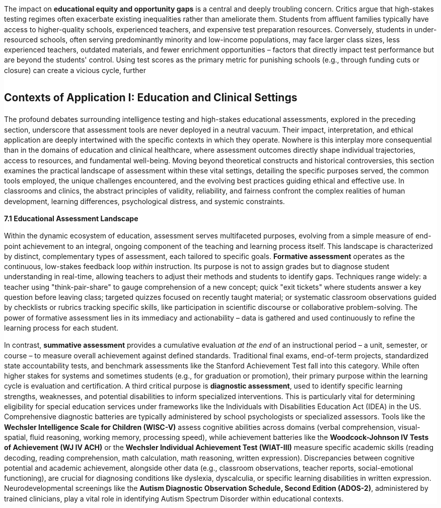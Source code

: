 The impact on **educational equity and opportunity gaps** is a central and deeply troubling concern. Critics argue that high-stakes testing regimes often exacerbate existing inequalities rather than ameliorate them. Students from affluent families typically have access to higher-quality schools, experienced teachers, and expensive test preparation resources. Conversely, students in under-resourced schools, often serving predominantly minority and low-income populations, may face larger class sizes, less experienced teachers, outdated materials, and fewer enrichment opportunities – factors that directly impact test performance but are beyond the students' control. Using test scores as the primary metric for punishing schools (e.g., through funding cuts or closure) can create a vicious cycle, further

## Contexts of Application I: Education and Clinical Settings

The profound debates surrounding intelligence testing and high-stakes educational assessments, explored in the preceding section, underscore that assessment tools are never deployed in a neutral vacuum. Their impact, interpretation, and ethical application are deeply intertwined with the specific contexts in which they operate. Nowhere is this interplay more consequential than in the domains of education and clinical healthcare, where assessment outcomes directly shape individual trajectories, access to resources, and fundamental well-being. Moving beyond theoretical constructs and historical controversies, this section examines the practical landscape of assessment within these vital settings, detailing the specific purposes served, the common tools employed, the unique challenges encountered, and the evolving best practices guiding ethical and effective use. In classrooms and clinics, the abstract principles of validity, reliability, and fairness confront the complex realities of human development, learning differences, psychological distress, and systemic constraints.

**7.1 Educational Assessment Landscape**

Within the dynamic ecosystem of education, assessment serves multifaceted purposes, evolving from a simple measure of end-point achievement to an integral, ongoing component of the teaching and learning process itself. This landscape is characterized by distinct, complementary types of assessment, each tailored to specific goals. **Formative assessment** operates as the continuous, low-stakes feedback loop *within* instruction. Its purpose is not to assign grades but to diagnose student understanding in real-time, allowing teachers to adjust their methods and students to identify gaps. Techniques range widely: a teacher using "think-pair-share" to gauge comprehension of a new concept; quick "exit tickets" where students answer a key question before leaving class; targeted quizzes focused on recently taught material; or systematic classroom observations guided by checklists or rubrics tracking specific skills, like participation in scientific discourse or collaborative problem-solving. The power of formative assessment lies in its immediacy and actionability – data is gathered and used continuously to refine the learning process for each student.

In contrast, **summative assessment** provides a cumulative evaluation *at the end* of an instructional period – a unit, semester, or course – to measure overall achievement against defined standards. Traditional final exams, end-of-term projects, standardized state accountability tests, and benchmark assessments like the Stanford Achievement Test fall into this category. While often higher stakes for systems and sometimes students (e.g., for graduation or promotion), their primary purpose within the learning cycle is evaluation and certification. A third critical purpose is **diagnostic assessment**, used to identify specific learning strengths, weaknesses, and potential disabilities to inform specialized interventions. This is particularly vital for determining eligibility for special education services under frameworks like the Individuals with Disabilities Education Act (IDEA) in the US. Comprehensive diagnostic batteries are typically administered by school psychologists or specialized assessors. Tools like the **Wechsler Intelligence Scale for Children (WISC-V)** assess cognitive abilities across domains (verbal comprehension, visual-spatial, fluid reasoning, working memory, processing speed), while achievement batteries like the **Woodcock-Johnson IV Tests of Achievement (WJ IV ACH)** or the **Wechsler Individual Achievement Test (WIAT-III)** measure specific academic skills (reading decoding, reading comprehension, math calculation, math reasoning, written expression). Discrepancies between cognitive potential and academic achievement, alongside other data (e.g., classroom observations, teacher reports, social-emotional functioning), are crucial for diagnosing conditions like dyslexia, dyscalculia, or specific learning disabilities in written expression. Neurodevelopmental screenings like the **Autism Diagnostic Observation Schedule, Second Edition (ADOS-2)**, administered by trained clinicians, play a vital role in identifying Autism Spectrum Disorder within educational contexts.
